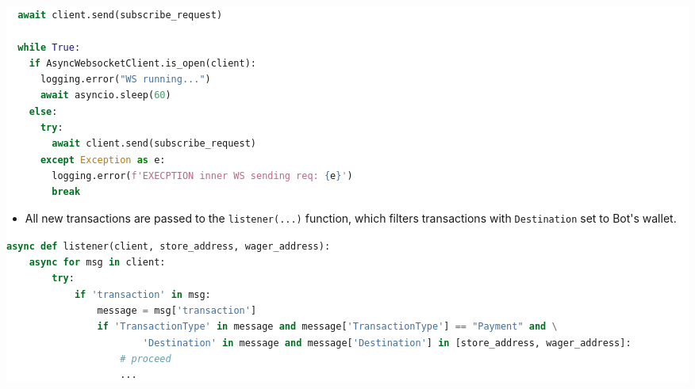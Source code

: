```python
  await client.send(subscribe_request)

  while True:
    if AsyncWebsocketClient.is_open(client):
      logging.error("WS running...")
      await asyncio.sleep(60)
    else:
      try:
        await client.send(subscribe_request)
      except Exception as e:
        logging.error(f'EXECPTION inner WS sending req: {e}')
        break
```

- All new transactions are passed to the `listener(...)` function, which filters
transactions with `Destination` set to Bot's wallet.

```python
async def listener(client, store_address, wager_address):
    async for msg in client:
        try:
            if 'transaction' in msg:
                message = msg['transaction']
                if 'TransactionType' in message and message['TransactionType'] == "Payment" and \
                        'Destination' in message and message['Destination'] in [store_address, wager_address]:
                    # proceed
                    ...
```


[//]: # ()
[//]: # (> ❗ Note: Zerpmon Bot will move over to COGS in the future as it expands.)